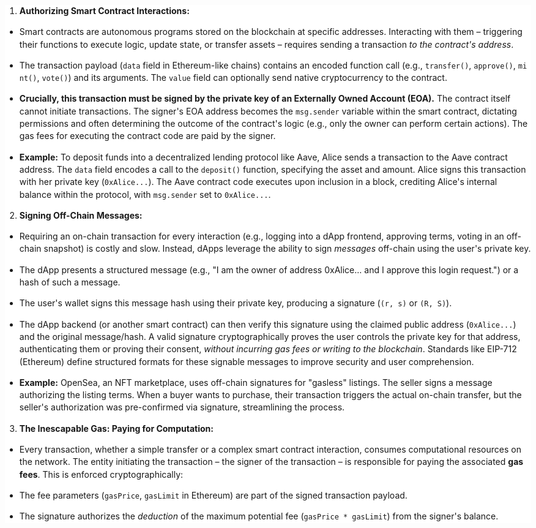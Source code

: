 1.  **Authorizing Smart Contract Interactions:**

*   Smart contracts are autonomous programs stored on the blockchain at specific addresses. Interacting with them – triggering their functions to execute logic, update state, or transfer assets – requires sending a transaction *to the contract's address*.

*   The transaction payload (`data` field in Ethereum-like chains) contains an encoded function call (e.g., `transfer()`, `approve()`, `mint()`, `vote()`) and its arguments. The `value` field can optionally send native cryptocurrency to the contract.

*   **Crucially, this transaction must be signed by the private key of an Externally Owned Account (EOA).** The contract itself cannot initiate transactions. The signer's EOA address becomes the `msg.sender` variable within the smart contract, dictating permissions and often determining the outcome of the contract's logic (e.g., only the owner can perform certain actions). The gas fees for executing the contract code are paid by the signer.

*   **Example:** To deposit funds into a decentralized lending protocol like Aave, Alice sends a transaction to the Aave contract address. The `data` field encodes a call to the `deposit()` function, specifying the asset and amount. Alice signs this transaction with her private key (`0xAlice...`). The Aave contract code executes upon inclusion in a block, crediting Alice's internal balance within the protocol, with `msg.sender` set to `0xAlice...`.

2.  **Signing Off-Chain Messages:**

*   Requiring an on-chain transaction for every interaction (e.g., logging into a dApp frontend, approving terms, voting in an off-chain snapshot) is costly and slow. Instead, dApps leverage the ability to sign *messages* off-chain using the user's private key.

*   The dApp presents a structured message (e.g., "I am the owner of address 0xAlice... and I approve this login request.") or a hash of such a message.

*   The user's wallet signs this message hash using their private key, producing a signature (`(r, s)` or `(R, S)`).

*   The dApp backend (or another smart contract) can then verify this signature using the claimed public address (`0xAlice...`) and the original message/hash. A valid signature cryptographically proves the user controls the private key for that address, authenticating them or proving their consent, *without incurring gas fees or writing to the blockchain*. Standards like EIP-712 (Ethereum) define structured formats for these signable messages to improve security and user comprehension.

*   **Example:** OpenSea, an NFT marketplace, uses off-chain signatures for "gasless" listings. The seller signs a message authorizing the listing terms. When a buyer wants to purchase, their transaction triggers the actual on-chain transfer, but the seller's authorization was pre-confirmed via signature, streamlining the process.

3.  **The Inescapable Gas: Paying for Computation:**

*   Every transaction, whether a simple transfer or a complex smart contract interaction, consumes computational resources on the network. The entity initiating the transaction – the signer of the transaction – is responsible for paying the associated **gas fees**. This is enforced cryptographically:

*   The fee parameters (`gasPrice`, `gasLimit` in Ethereum) are part of the signed transaction payload.

*   The signature authorizes the *deduction* of the maximum potential fee (`gasPrice * gasLimit`) from the signer's balance.
